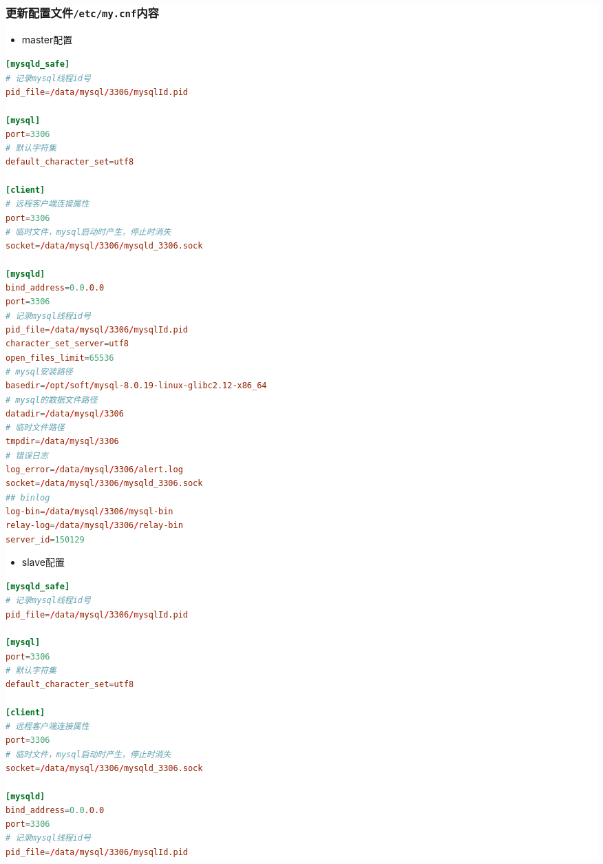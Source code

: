 
### 更新配置文件`/etc/my.cnf`内容

- master配置

```conf
[mysqld_safe]
# 记录mysql线程id号
pid_file=/data/mysql/3306/mysqlId.pid

[mysql]
port=3306
# 默认字符集
default_character_set=utf8

[client]
# 远程客户端连接属性
port=3306
# 临时文件，mysql启动时产生，停止时消失
socket=/data/mysql/3306/mysqld_3306.sock

[mysqld]
bind_address=0.0.0.0
port=3306
# 记录mysql线程id号
pid_file=/data/mysql/3306/mysqlId.pid
character_set_server=utf8
open_files_limit=65536
# mysql安装路径
basedir=/opt/soft/mysql-8.0.19-linux-glibc2.12-x86_64
# mysql的数据文件路径
datadir=/data/mysql/3306
# 临时文件路径
tmpdir=/data/mysql/3306
# 错误日志
log_error=/data/mysql/3306/alert.log
socket=/data/mysql/3306/mysqld_3306.sock
## binlog
log-bin=/data/mysql/3306/mysql-bin
relay-log=/data/mysql/3306/relay-bin
server_id=150129
```

- slave配置

```conf
[mysqld_safe]
# 记录mysql线程id号
pid_file=/data/mysql/3306/mysqlId.pid

[mysql]
port=3306
# 默认字符集
default_character_set=utf8

[client]
# 远程客户端连接属性
port=3306
# 临时文件，mysql启动时产生，停止时消失
socket=/data/mysql/3306/mysqld_3306.sock

[mysqld]
bind_address=0.0.0.0
port=3306
# 记录mysql线程id号
pid_file=/data/mysql/3306/mysqlId.pid
```